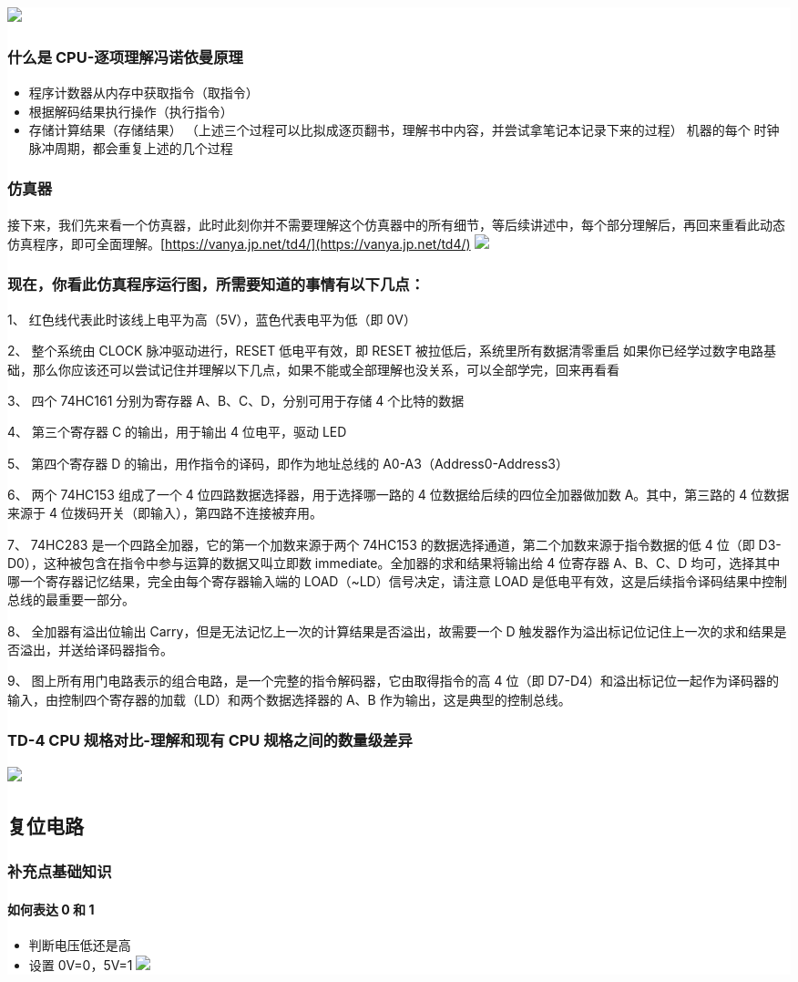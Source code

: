 ![](https://files.mdnice.com/user/16190/a732c77d-1bbc-4e3d-bd48-388ad4211d96.png)

### 什么是 CPU-逐项理解冯诺依曼原理

- 程序计数器从内存中获取指令（取指令）
- 根据解码结果执行操作（执行指令）
- 存储计算结果（存储结果）
  （上述三个过程可以比拟成逐页翻书，理解书中内容，并尝试拿笔记本记录下来的过程）
  机器的每个 时钟脉冲周期，都会重复上述的几个过程

### 仿真器

接下来，我们先来看一个仿真器，此时此刻你并不需要理解这个仿真器中的所有细节，等后续讲述中，每个部分理解后，再回来重看此动态仿真程序，即可全面理解。[https://vanya.jp.net/td4/](https://vanya.jp.net/td4/)
![](https://files.mdnice.com/user/16190/67ca234b-9f1f-43fb-b3a8-034669878bdb.png)

### 现在，你看此仿真程序运行图，所需要知道的事情有以下几点：

1、 红色线代表此时该线上电平为高（5V），蓝色代表电平为低（即 0V）

2、 整个系统由 CLOCK 脉冲驱动进行，RESET 低电平有效，即 RESET 被拉低后，系统里所有数据清零重启
如果你已经学过数字电路基础，那么你应该还可以尝试记住并理解以下几点，如果不能或全部理解也没关系，可以全部学完，回来再看看

3、 四个 74HC161 分别为寄存器 A、B、C、D，分别可用于存储 4 个比特的数据

4、 第三个寄存器 C 的输出，用于输出 4 位电平，驱动 LED

5、 第四个寄存器 D 的输出，用作指令的译码，即作为地址总线的 A0-A3（Address0-Address3）

6、 两个 74HC153 组成了一个 4 位四路数据选择器，用于选择哪一路的 4 位数据给后续的四位全加器做加数 A。其中，第三路的 4 位数据来源于 4 位拨码开关（即输入），第四路不连接被弃用。

7、 74HC283 是一个四路全加器，它的第一个加数来源于两个 74HC153 的数据选择通道，第二个加数来源于指令数据的低 4 位（即 D3-D0），这种被包含在指令中参与运算的数据又叫立即数 immediate。全加器的求和结果将输出给 4 位寄存器 A、B、C、D 均可，选择其中哪一个寄存器记忆结果，完全由每个寄存器输入端的 LOAD（~LD）信号决定，请注意 LOAD 是低电平有效，这是后续指令译码结果中控制总线的最重要一部分。

8、 全加器有溢出位输出 Carry，但是无法记忆上一次的计算结果是否溢出，故需要一个 D 触发器作为溢出标记位记住上一次的求和结果是否溢出，并送给译码器指令。

9、 图上所有用门电路表示的组合电路，是一个完整的指令解码器，它由取得指令的高 4 位（即 D7-D4）和溢出标记位一起作为译码器的输入，由控制四个寄存器的加载（LD）和两个数据选择器的 A、B 作为输出，这是典型的控制总线。

### TD-4 CPU 规格对比-理解和现有 CPU 规格之间的数量级差异

![](https://files.mdnice.com/user/16190/05d0ce1c-d6d0-4276-9912-c118142aabb4.png)

## 复位电路

### 补充点基础知识

#### 如何表达 0 和 1

- 判断电压低还是高
- 设置 0V=0，5V=1
  ![](https://files.mdnice.com/user/16190/393e49fe-716e-4d35-a018-5011ddda8778.png)
